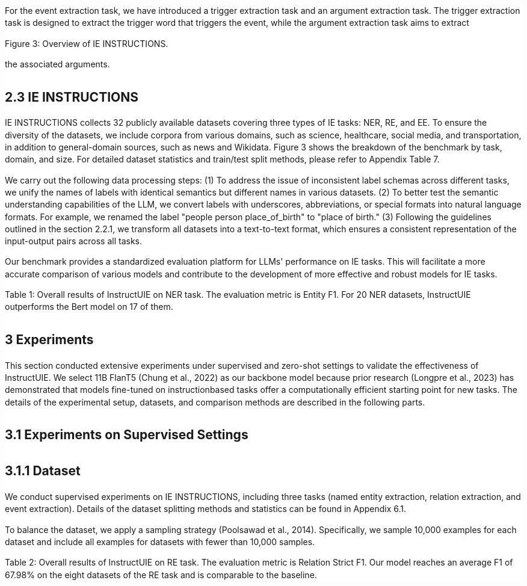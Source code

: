 For the event extraction task, we have introduced a trigger extraction task and an argument extraction task. The trigger extraction task is designed to extract the trigger word that triggers the event, while the argument extraction task aims to extract

Figure 3: Overview of IE INSTRUCTIONS.



the associated arguments.

## 2.3 IE INSTRUCTIONS

IE INSTRUCTIONS collects 32 publicly available datasets covering three types of IE tasks: NER, RE, and EE. To ensure the diversity of the datasets, we include corpora from various domains, such as science, healthcare, social media, and transportation, in addition to general-domain sources, such as news and Wikidata. Figure 3 shows the breakdown of the benchmark by task, domain, and size. For detailed dataset statistics and train/test split methods, please refer to Appendix Table 7.

We carry out the following data processing steps: (1) To address the issue of inconsistent label schemas across different tasks, we unify the names of labels with identical semantics but different names in various datasets. (2) To better test the semantic understanding capabilities of the LLM, we convert labels with underscores, abbreviations, or special formats into natural language formats. For example, we renamed the label "people person place\_of\_birth" to "place of birth." (3) Following the guidelines outlined in the section 2.2.1, we transform all datasets into a text-to-text format, which ensures a consistent representation of the input-output pairs across all tasks.

Our benchmark provides a standardized evaluation platform for LLMs' performance on IE tasks. This will facilitate a more accurate comparison of various models and contribute to the development of more effective and robust models for IE tasks.

Table 1: Overall results of InstructUIE on NER task. The evaluation metric is Entity F1. For 20 NER datasets, InstructUIE outperforms the Bert model on 17 of them.

## 3 Experiments

This section conducted extensive experiments under supervised and zero-shot settings to validate the effectiveness of InstructUIE. We select 11B FlanT5 (Chung et al., 2022) as our backbone model because prior research (Longpre et al., 2023) has demonstrated that models fine-tuned on instructionbased tasks offer a computationally efficient starting point for new tasks. The details of the experimental setup, datasets, and comparison methods are described in the following parts.

## 3.1 Experiments on Supervised Settings

## 3.1.1 Dataset

We conduct supervised experiments on IE INSTRUCTIONS, including three tasks (named entity extraction, relation extraction, and event extraction). Details of the dataset splitting methods and statistics can be found in Appendix 6.1.

To balance the dataset, we apply a sampling strategy (Poolsawad et al., 2014). Specifically, we sample 10,000 examples for each dataset and include all examples for datasets with fewer than 10,000 samples.

Table 2: Overall results of InstructUIE on RE task. The evaluation metric is Relation Strict F1. Our model reaches an average F1 of 67.98% on the eight datasets of the RE task and is comparable to the baseline.
